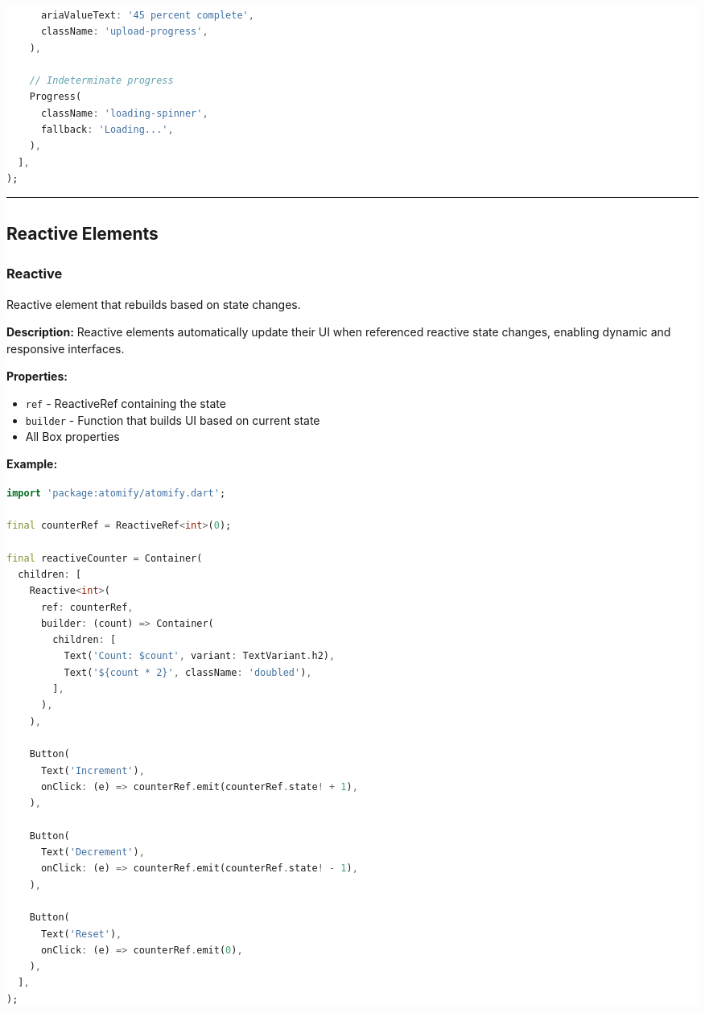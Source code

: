 ```dart
      ariaValueText: '45 percent complete',
      className: 'upload-progress',
    ),
    
    // Indeterminate progress
    Progress(
      className: 'loading-spinner',
      fallback: 'Loading...',
    ),
  ],
);
```

---

## Reactive Elements

### Reactive

Reactive element that rebuilds based on state changes.

**Description:** Reactive elements automatically update their UI when referenced reactive state changes, enabling dynamic and responsive interfaces.

**Properties:**
- `ref` - ReactiveRef containing the state
- `builder` - Function that builds UI based on current state
- All Box properties

**Example:**
```dart
import 'package:atomify/atomify.dart';

final counterRef = ReactiveRef<int>(0);

final reactiveCounter = Container(
  children: [
    Reactive<int>(
      ref: counterRef,
      builder: (count) => Container(
        children: [
          Text('Count: $count', variant: TextVariant.h2),
          Text('${count * 2}', className: 'doubled'),
        ],
      ),
    ),
    
    Button(
      Text('Increment'),
      onClick: (e) => counterRef.emit(counterRef.state! + 1),
    ),
    
    Button(
      Text('Decrement'),
      onClick: (e) => counterRef.emit(counterRef.state! - 1),
    ),
    
    Button(
      Text('Reset'),
      onClick: (e) => counterRef.emit(0),
    ),
  ],
);
```
